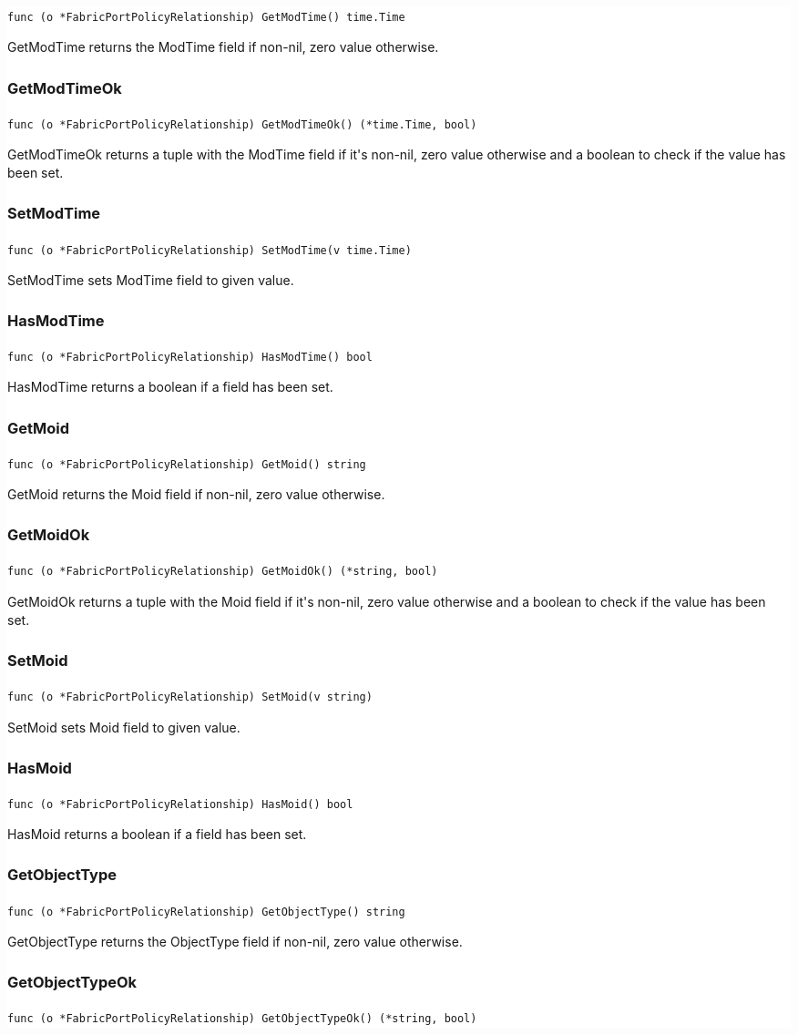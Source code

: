 `func (o *FabricPortPolicyRelationship) GetModTime() time.Time`

GetModTime returns the ModTime field if non-nil, zero value otherwise.

### GetModTimeOk

`func (o *FabricPortPolicyRelationship) GetModTimeOk() (*time.Time, bool)`

GetModTimeOk returns a tuple with the ModTime field if it's non-nil, zero value otherwise
and a boolean to check if the value has been set.

### SetModTime

`func (o *FabricPortPolicyRelationship) SetModTime(v time.Time)`

SetModTime sets ModTime field to given value.

### HasModTime

`func (o *FabricPortPolicyRelationship) HasModTime() bool`

HasModTime returns a boolean if a field has been set.

### GetMoid

`func (o *FabricPortPolicyRelationship) GetMoid() string`

GetMoid returns the Moid field if non-nil, zero value otherwise.

### GetMoidOk

`func (o *FabricPortPolicyRelationship) GetMoidOk() (*string, bool)`

GetMoidOk returns a tuple with the Moid field if it's non-nil, zero value otherwise
and a boolean to check if the value has been set.

### SetMoid

`func (o *FabricPortPolicyRelationship) SetMoid(v string)`

SetMoid sets Moid field to given value.

### HasMoid

`func (o *FabricPortPolicyRelationship) HasMoid() bool`

HasMoid returns a boolean if a field has been set.

### GetObjectType

`func (o *FabricPortPolicyRelationship) GetObjectType() string`

GetObjectType returns the ObjectType field if non-nil, zero value otherwise.

### GetObjectTypeOk

`func (o *FabricPortPolicyRelationship) GetObjectTypeOk() (*string, bool)`
